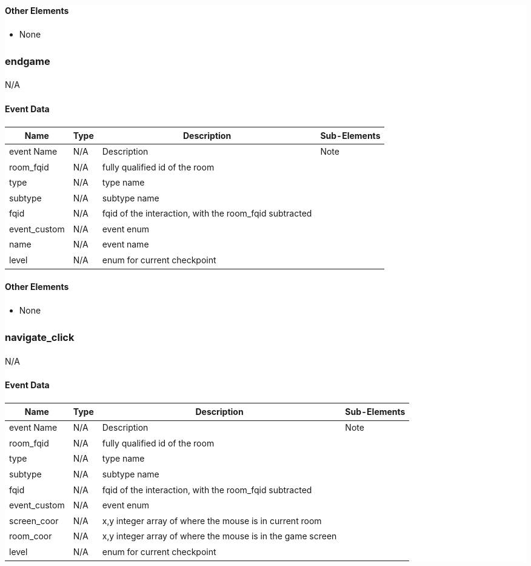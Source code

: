 #### Other Elements

- None  

### **endgame**

N/A

#### Event Data

| **Name** | **Type** | **Description** | **Sub-Elements** |
| ---      | ---      | ---             | ---         |
| event Name | N/A | Description | Note | |
| room_fqid | N/A | fully qualified id of the room |  | |
| type | N/A | type name |  | |
| subtype | N/A | subtype name |  | |
| fqid | N/A | fqid of the interaction, with the room_fqid subtracted |  | |
| event_custom | N/A | event enum |  | |
| name | N/A | event name |  | |
| level | N/A | enum for current checkpoint |  | |

#### Other Elements

- None  

### **navigate_click**

N/A

#### Event Data

| **Name** | **Type** | **Description** | **Sub-Elements** |
| ---      | ---      | ---             | ---         |
| event Name | N/A | Description | Note | |
| room_fqid | N/A | fully qualified id of the room |  | |
| type | N/A | type name |  | |
| subtype | N/A | subtype name |  | |
| fqid | N/A | fqid of the interaction, with the room_fqid subtracted |  | |
| event_custom | N/A | event enum |  | |
| screen_coor | N/A | x,y integer array of where the mouse is in current room |  | |
| room_coor | N/A | x,y integer array of where the mouse is in the game screen |  | |
| level | N/A | enum for current checkpoint |  | |
